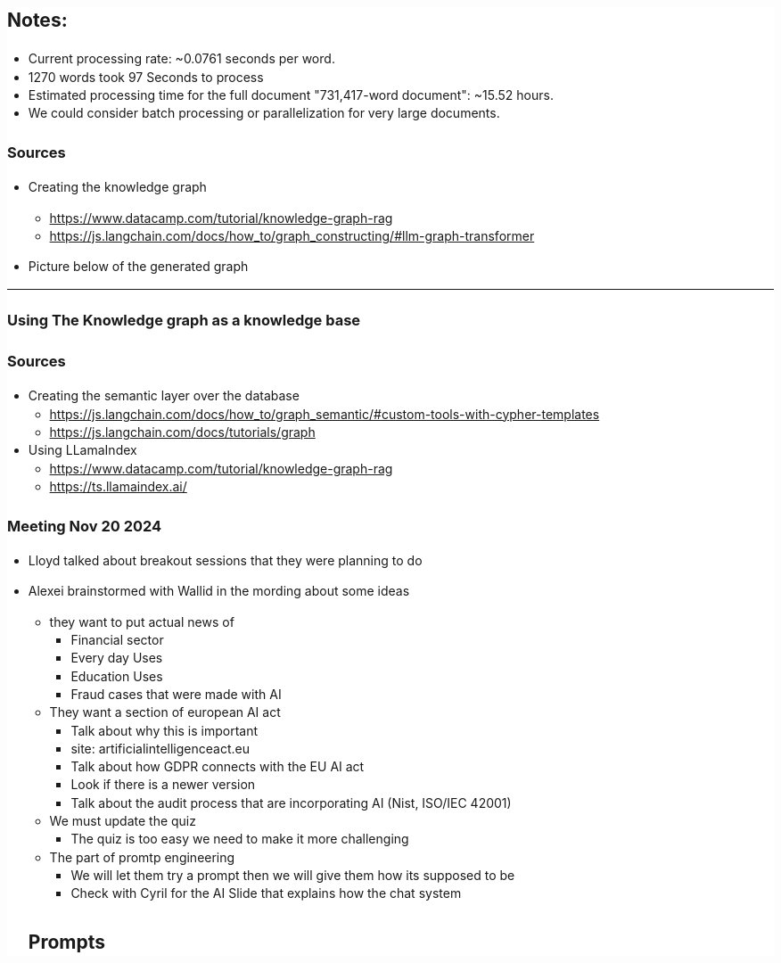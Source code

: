 ## Notes:

- Current processing rate: ~0.0761 seconds per word.
- 1270 words took 97 Seconds to process
- Estimated processing time for the full document "731,417-word document": ~15.52 hours.
- We could consider batch processing or parallelization for very large documents.

### Sources

- Creating the knowledge graph

  - https://www.datacamp.com/tutorial/knowledge-graph-rag
  - https://js.langchain.com/docs/how_to/graph_constructing/#llm-graph-transformer

- Picture below of the generated graph

---

### Using The Knowledge graph as a knowledge base

### Sources

- Creating the semantic layer over the database
  - https://js.langchain.com/docs/how_to/graph_semantic/#custom-tools-with-cypher-templates
  - https://js.langchain.com/docs/tutorials/graph
- Using LLamaIndex
  - https://www.datacamp.com/tutorial/knowledge-graph-rag
  - https://ts.llamaindex.ai/

### Meeting Nov 20 2024

- Lloyd talked about breakout sessions that they were planning to do
- Alexei brainstormed with Wallid in the mording about some ideas

  - they want to put actual news of
    - Financial sector
    - Every day Uses
    - Education Uses
    - Fraud cases that were made with AI
  - They want a section of european AI act
    - Talk about why this is important
    - site: artificialintelligenceact.eu
    - Talk about how GDPR connects with the EU AI act
    - Look if there is a newer version
    - Talk about the audit process that are incorporating AI (Nist, ISO/IEC 42001)
  - We must update the quiz
    - The quiz is too easy we need to make it more challenging
  - The part of promtp engineering
    - We will let them try a prompt then we will give them how its supposed to be
    - Check with Cyril for the AI Slide that explains how the chat system

  ## Prompts

